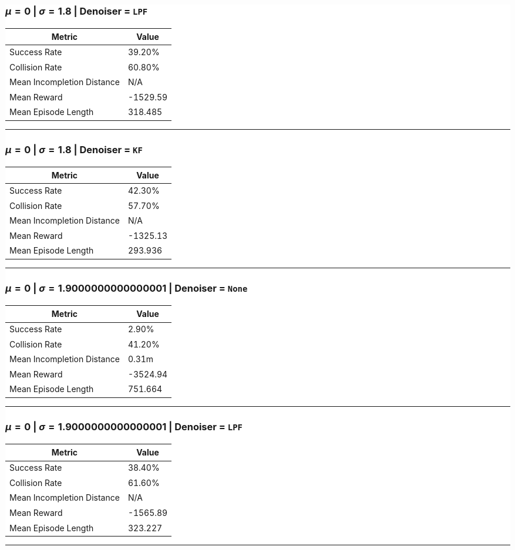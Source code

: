 ### $\mu = 0$ | $\sigma = 1.8$ | Denoiser = `LPF`

| Metric                     | Value    |
|----------------------------|----------|
| Success Rate               | 39.20%   |
| Collision Rate             | 60.80%   |
| Mean Incompletion Distance | N/A      |
| Mean Reward                | -1529.59 |
| Mean Episode Length        | 318.485  |
---

### $\mu = 0$ | $\sigma = 1.8$ | Denoiser = `KF`

| Metric                     | Value    |
|----------------------------|----------|
| Success Rate               | 42.30%   |
| Collision Rate             | 57.70%   |
| Mean Incompletion Distance | N/A      |
| Mean Reward                | -1325.13 |
| Mean Episode Length        | 293.936  |
---

### $\mu = 0$ | $\sigma = 1.9000000000000001$ | Denoiser = `None`

| Metric                     | Value    |
|----------------------------|----------|
| Success Rate               | 2.90%    |
| Collision Rate             | 41.20%   |
| Mean Incompletion Distance | 0.31m    |
| Mean Reward                | -3524.94 |
| Mean Episode Length        | 751.664  |
---

### $\mu = 0$ | $\sigma = 1.9000000000000001$ | Denoiser = `LPF`

| Metric                     | Value    |
|----------------------------|----------|
| Success Rate               | 38.40%   |
| Collision Rate             | 61.60%   |
| Mean Incompletion Distance | N/A      |
| Mean Reward                | -1565.89 |
| Mean Episode Length        | 323.227  |
---
